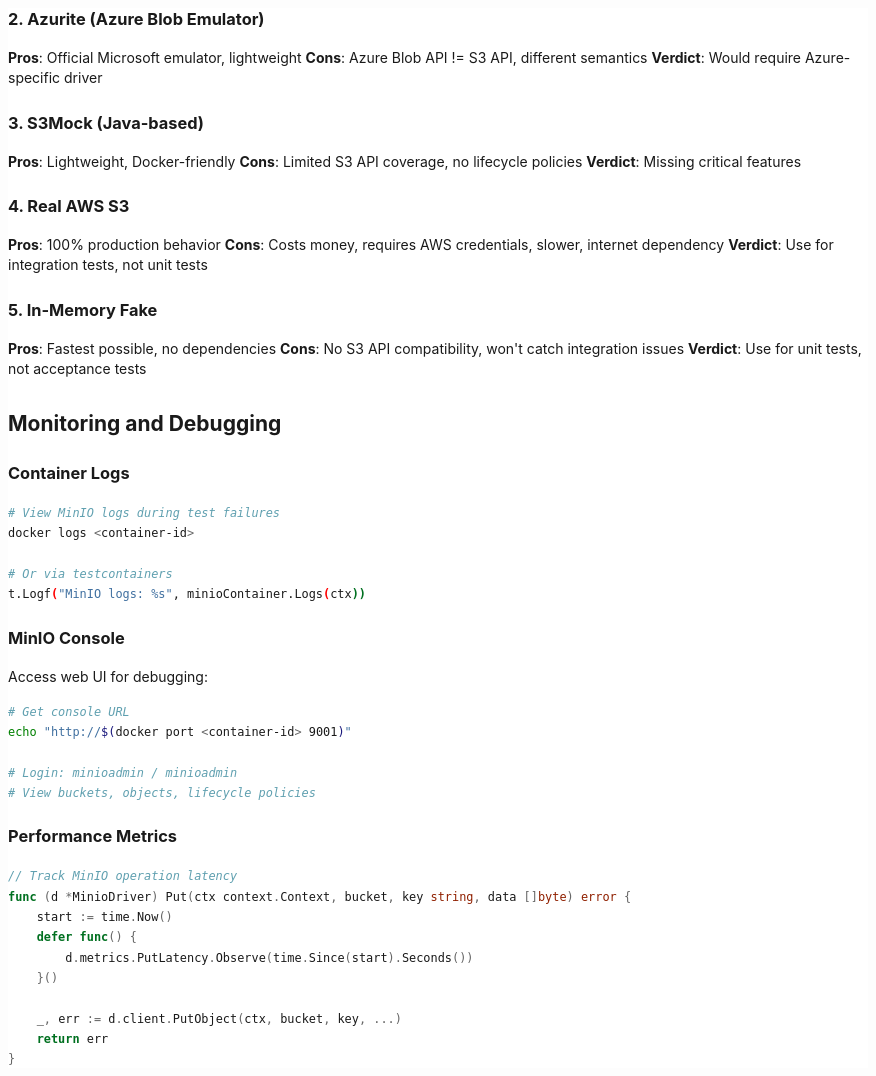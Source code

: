 ### 2. Azurite (Azure Blob Emulator)
**Pros**: Official Microsoft emulator, lightweight
**Cons**: Azure Blob API != S3 API, different semantics
**Verdict**: Would require Azure-specific driver

### 3. S3Mock (Java-based)
**Pros**: Lightweight, Docker-friendly
**Cons**: Limited S3 API coverage, no lifecycle policies
**Verdict**: Missing critical features

### 4. Real AWS S3
**Pros**: 100% production behavior
**Cons**: Costs money, requires AWS credentials, slower, internet dependency
**Verdict**: Use for integration tests, not unit tests

### 5. In-Memory Fake
**Pros**: Fastest possible, no dependencies
**Cons**: No S3 API compatibility, won't catch integration issues
**Verdict**: Use for unit tests, not acceptance tests

## Monitoring and Debugging

### Container Logs
```bash
# View MinIO logs during test failures
docker logs <container-id>

# Or via testcontainers
t.Logf("MinIO logs: %s", minioContainer.Logs(ctx))
```

### MinIO Console
Access web UI for debugging:
```bash
# Get console URL
echo "http://$(docker port <container-id> 9001)"

# Login: minioadmin / minioadmin
# View buckets, objects, lifecycle policies
```

### Performance Metrics
```go
// Track MinIO operation latency
func (d *MinioDriver) Put(ctx context.Context, bucket, key string, data []byte) error {
    start := time.Now()
    defer func() {
        d.metrics.PutLatency.Observe(time.Since(start).Seconds())
    }()

    _, err := d.client.PutObject(ctx, bucket, key, ...)
    return err
}
```
